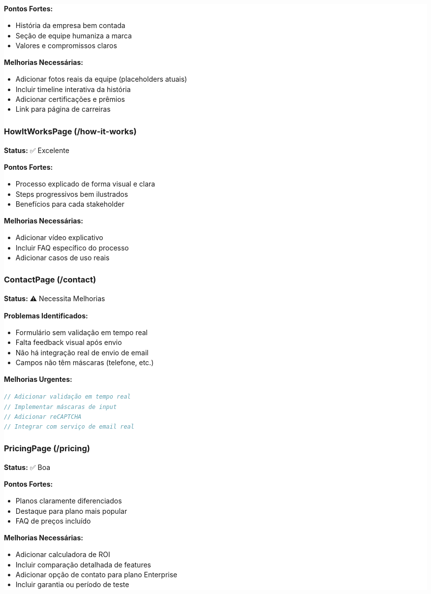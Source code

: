 **Pontos Fortes:**
- História da empresa bem contada
- Seção de equipe humaniza a marca
- Valores e compromissos claros

**Melhorias Necessárias:**
- Adicionar fotos reais da equipe (placeholders atuais)
- Incluir timeline interativa da história
- Adicionar certificações e prêmios
- Link para página de carreiras

### HowItWorksPage (/how-it-works)
**Status:** ✅ Excelente

**Pontos Fortes:**
- Processo explicado de forma visual e clara
- Steps progressivos bem ilustrados
- Benefícios para cada stakeholder

**Melhorias Necessárias:**
- Adicionar vídeo explicativo
- Incluir FAQ específico do processo
- Adicionar casos de uso reais

### ContactPage (/contact)
**Status:** ⚠️ Necessita Melhorias

**Problemas Identificados:**
- Formulário sem validação em tempo real
- Falta feedback visual após envio
- Não há integração real de envio de email
- Campos não têm máscaras (telefone, etc.)

**Melhorias Urgentes:**
```javascript
// Adicionar validação em tempo real
// Implementar máscaras de input
// Adicionar reCAPTCHA
// Integrar com serviço de email real
```

### PricingPage (/pricing)
**Status:** ✅ Boa

**Pontos Fortes:**
- Planos claramente diferenciados
- Destaque para plano mais popular
- FAQ de preços incluído

**Melhorias Necessárias:**
- Adicionar calculadora de ROI
- Incluir comparação detalhada de features
- Adicionar opção de contato para plano Enterprise
- Incluir garantia ou período de teste
